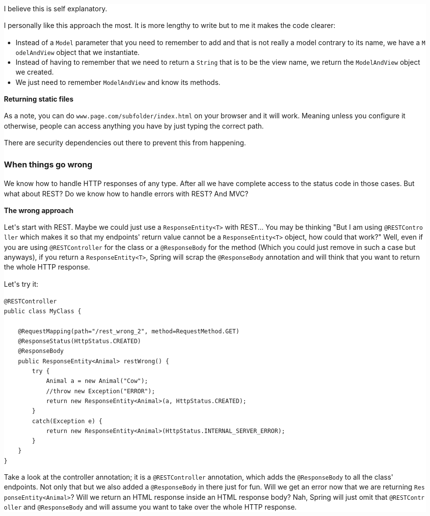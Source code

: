 I believe this is self explanatory.

I personally like this approach the most. It is more lengthy to write but to me it makes the code clearer:
- Instead of a `Model` parameter that you need to remember to add and that is not really a model contrary to its name, we have a `ModelAndView` object that we instantiate.
- Instead of having to remember that we need to return a `String` that is to be the view name, we return the `ModelAndView` object we created.
- We just need to remember `ModelAndView` and know its methods.


**Returning static files**

As a note, you can do `www.page.com/subfolder/index.html` on your browser and it will work. Meaning unless you configure it otherwise, people can access anything you have by just typing the correct path.

There are security dependencies out there to prevent this from happening.


### **When things go wrong**
We know how to handle HTTP responses of any type. After all we have complete access to the status code in those cases. But what about REST? Do we know how to handle errors with REST? And MVC?


**The wrong approach**

Let's start with REST. Maybe we could just use a `ResponseEntity<T>` with REST... You may be thinking "But I am using `@RESTController` which makes it so that my endpoints' return value cannot be a `ResponseEntity<T>` object, how could that work?" Well, even if you are using `@RESTController` for the class or a `@ResponseBody` for the method (Which you could just remove in such a case but anyways), if you return a `ResponseEntity<T>`, Spring will scrap the `@ResponseBody` annotation and will think that you want to return the whole HTTP response.

Let's try it:

```
@RESTController
public class MyClass {

	@RequestMapping(path="/rest_wrong_2", method=RequestMethod.GET)
	@ResponseStatus(HttpStatus.CREATED)
	@ResponseBody
	public ResponseEntity<Animal> restWrong() {
		try {
			Animal a = new Animal("Cow");
            //throw new Exception("ERROR");
			return new ResponseEntity<Animal>(a, HttpStatus.CREATED);
		}
		catch(Exception e) {
			return new ResponseEntity<Animal>(HttpStatus.INTERNAL_SERVER_ERROR);
		}
	}
}
```

Take a look at the controller annotation; it is a `@RESTController` annotation, which adds the `@ResponseBody` to all the class' endpoints. Not only that but we also added a `@ResponseBody` in there just for fun. Will we get an error now that we are returning `ResponseEntity<Animal>`? Will we return an HTML response inside an HTML response body? Nah, Spring will just omit that `@RESTController` and `@ResponseBody` and will assume you want to take over the whole HTTP response.
